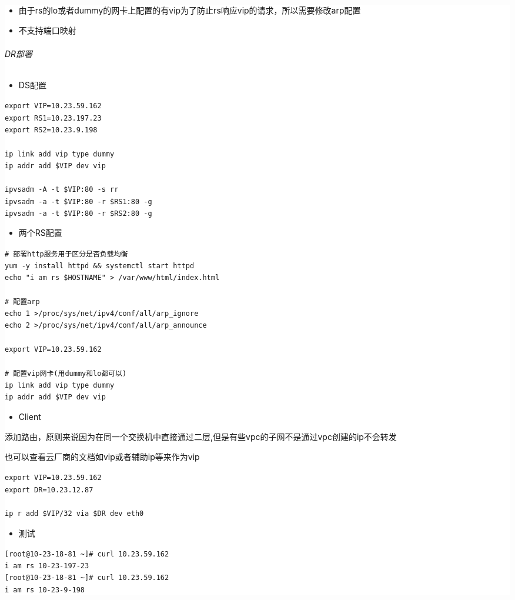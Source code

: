 - 由于rs的lo或者dummy的网卡上配置的有vip为了防止rs响应vip的请求，所以需要修改arp配置

- 不支持端口映射

###### DR部署

- DS配置

```shell
export VIP=10.23.59.162
export RS1=10.23.197.23
export RS2=10.23.9.198

ip link add vip type dummy
ip addr add $VIP dev vip

ipvsadm -A -t $VIP:80 -s rr
ipvsadm -a -t $VIP:80 -r $RS1:80 -g
ipvsadm -a -t $VIP:80 -r $RS2:80 -g
```

- 两个RS配置

```shell
# 部署http服务用于区分是否负载均衡
yum -y install httpd && systemctl start httpd
echo "i am rs $HOSTNAME" > /var/www/html/index.html

# 配置arp
echo 1 >/proc/sys/net/ipv4/conf/all/arp_ignore
echo 2 >/proc/sys/net/ipv4/conf/all/arp_announce

export VIP=10.23.59.162

# 配置vip网卡(用dummy和lo都可以)
ip link add vip type dummy
ip addr add $VIP dev vip
```

- Client

添加路由，原则来说因为在同一个交换机中直接通过二层,但是有些vpc的子网不是通过vpc创建的ip不会转发

也可以查看云厂商的文档如vip或者辅助ip等来作为vip

```shell
export VIP=10.23.59.162
export DR=10.23.12.87

ip r add $VIP/32 via $DR dev eth0
```

- 测试

```shell
[root@10-23-18-81 ~]# curl 10.23.59.162
i am rs 10-23-197-23
[root@10-23-18-81 ~]# curl 10.23.59.162
i am rs 10-23-9-198
```
